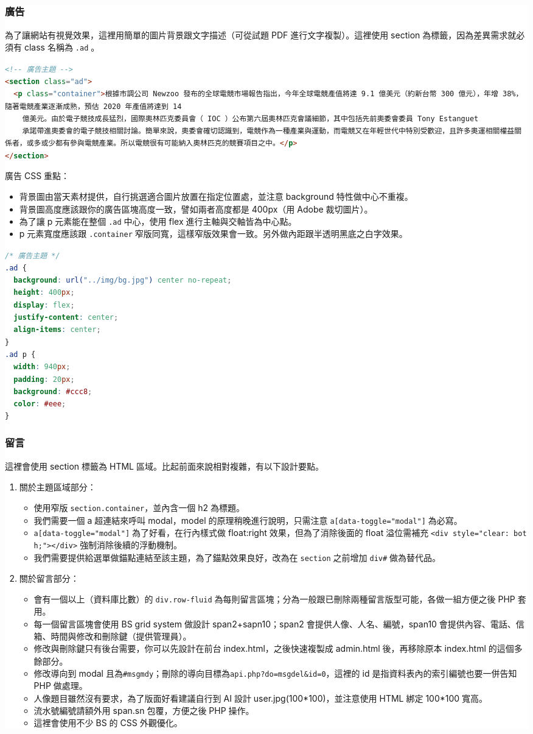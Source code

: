 ### 廣告
為了讓網站有視覺效果，這裡用簡單的圖片背景跟文字描述（可從試題 PDF 進行文字複製）。這裡使用 section 為標籤，因為差異需求就必須有 class 名稱為 `.ad` 。

```html index.html
<!-- 廣告主題 -->
<section class="ad">
  <p class="container">根據市調公司 Newzoo 發布的全球電競市場報告指出，今年全球電競產值將達 9.1 億美元（約新台幣 300 億元），年增 38%，隨著電競產業逐漸成熟，預估 2020 年產值將達到 14
    億美元。由於電子競技成長猛烈，國際奧林匹克委員會（ IOC ）公布第六屆奧林匹克會議細節，其中包括先前奧委會委員 Tony Estanguet
    承諾帶進奧委會的電子競技相關討論。簡單來說，奧委會確切認識到，電競作為一種產業與運動，而電競又在年輕世代中特別受歡迎，且許多奧運相關權益關係者，或多或少都有參與電競產業。所以電競很有可能納入奧林匹克的競賽項目之中。</p>
</section>
```

廣告 CSS 重點：
- 背景圖由當天素材提供，自行挑選適合圖片放置在指定位置處，並注意 background 特性做中心不重複。
- 背景圖高度應該跟你的廣告區塊高度一致，譬如兩者高度都是 400px（用 Adobe 裁切圖片）。
- 為了讓 p 元素能在整個 `.ad` 中心，使用 flex 進行主軸與交軸皆為中心點。
- p 元素寬度應該跟 `.container` 窄版同寬，這樣窄版效果會一致。另外做內距跟半透明黑底之白字效果。

```css style.css
/* 廣告主題 */
.ad {
  background: url("../img/bg.jpg") center no-repeat;
  height: 400px;
  display: flex;
  justify-content: center;
  align-items: center;
}
.ad p {
  width: 940px;
  padding: 20px;
  background: #ccc8;
  color: #eee;
}
```

### 留言
這裡會使用 section 標籤為 HTML 區域。比起前面來說相對複雜，有以下設計要點。

1. 關於主題區域部分：
   - 使用窄版 `section.container`，並內含一個 h2 為標題。
   - 我們需要一個 a 超連結來呼叫 modal，model 的原理稍晚進行說明，只需注意 `a[data-toggle="modal"]` 為必寫。
   - `a[data-toggle="modal"]` 為了好看，在行內樣式做 float:right 效果，但為了消除後面的 float 溢位需補充 `<div style="clear: both;"></div>` 強制消除後續的浮動機制。
   - 我們需要提供給選單做錨點連結至該主題，為了錨點效果良好，改為在 `section` 之前增加 `div#` 做為替代品。

2. 關於留言部分：
   - 會有一個以上（資料庫比數）的 `div.row-fluid` 為每則留言區塊；分為一般跟已刪除兩種留言版型可能，各做一組方便之後 PHP 套用。
   - 每一個留言區塊會使用 BS grid system 做設計 span2+sapn10；span2 會提供人像、人名、編號，span10 會提供內容、電話、信箱、時間與修改和刪除鍵（提供管理員）。
   - 修改與刪除鍵只有後台需要，你可以先設計在前台 index.html，之後快速複製成 admin.html 後，再移除原本 index.html 的這個多餘部分。
   - 修改導向到 modal 且為`#msgmdy`；刪除的導向目標為`api.php?do=msgdel&id=0`，這裡的 id 是指資料表內的索引編號也要一併告知 PHP 做處理。
   - 人像題目雖然沒有要求，為了版面好看建議自行到 AI 設計 user.jpg(100\*100)，並注意使用 HTML 綁定 100\*100 寬高。
   - 流水號編號請額外用 span.sn 包覆，方便之後 PHP 操作。
   - 這裡會使用不少 BS 的 CSS 外觀優化。
